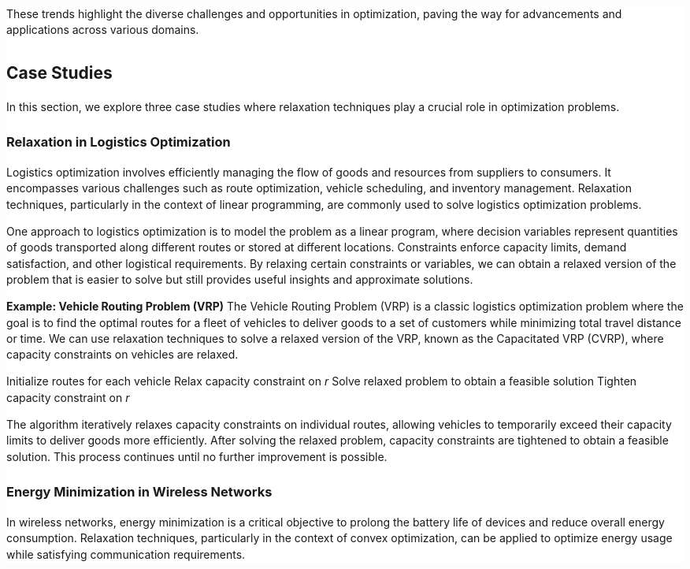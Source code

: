 These trends highlight the diverse challenges and opportunities in
optimization, paving the way for advancements and applications across
various domains.

## Case Studies

In this section, we explore three case studies where relaxation
techniques play a crucial role in optimization problems.

### Relaxation in Logistics Optimization

Logistics optimization involves efficiently managing the flow of goods
and resources from suppliers to consumers. It encompasses various
challenges such as route optimization, vehicle scheduling, and inventory
management. Relaxation techniques, particularly in the context of linear
programming, are commonly used to solve logistics optimization problems.

One approach to logistics optimization is to model the problem as a
linear program, where decision variables represent quantities of goods
transported along different routes or stored at different locations.
Constraints enforce capacity limits, demand satisfaction, and other
logistical requirements. By relaxing certain constraints or variables,
we can obtain a relaxed version of the problem that is easier to solve
but still provides useful insights and approximate solutions.

**Example: Vehicle Routing Problem (VRP)** The Vehicle Routing Problem
(VRP) is a classic logistics optimization problem where the goal is to
find the optimal routes for a fleet of vehicles to deliver goods to a
set of customers while minimizing total travel distance or time. We can
use relaxation techniques to solve a relaxed version of the VRP, known
as the Capacitated VRP (CVRP), where capacity constraints on vehicles
are relaxed.

<div class="algorithm">

<div class="algorithmic">

Initialize routes for each vehicle Relax capacity constraint on $`r`$
Solve relaxed problem to obtain a feasible solution Tighten capacity
constraint on $`r`$

</div>

</div>

The algorithm iteratively relaxes capacity constraints on individual
routes, allowing vehicles to temporarily exceed their capacity limits to
deliver goods more efficiently. After solving the relaxed problem,
capacity constraints are tightened to obtain a feasible solution. This
process continues until no further improvement is possible.

### Energy Minimization in Wireless Networks

In wireless networks, energy minimization is a critical objective to
prolong the battery life of devices and reduce overall energy
consumption. Relaxation techniques, particularly in the context of
convex optimization, can be applied to optimize energy usage while
satisfying communication requirements.
